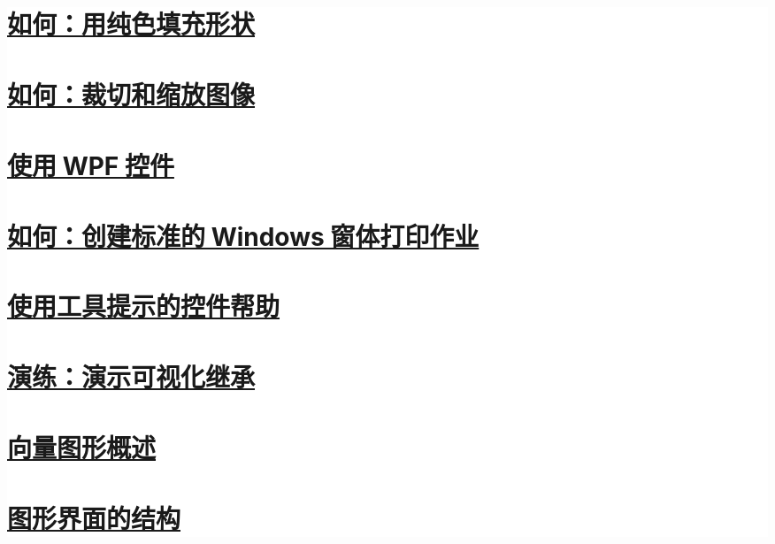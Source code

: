 # [如何：用纯色填充形状](how-to-fill-a-shape-with-a-solid-color.md)
# [如何：裁切和缩放图像](how-to-crop-and-scale-images.md)
# [使用 WPF 控件](using-wpf-controls.md)
# [如何：创建标准的 Windows 窗体打印作业](how-to-create-standard-windows-forms-print-jobs.md)
# [使用工具提示的控件帮助](control-help-using-tooltips.md)
# [演练：演示可视化继承](walkthrough-demonstrating-visual-inheritance.md)
# [向量图形概述](vector-graphics-overview.md)
# [图形界面的结构](structure-of-the-graphics-interface.md)
